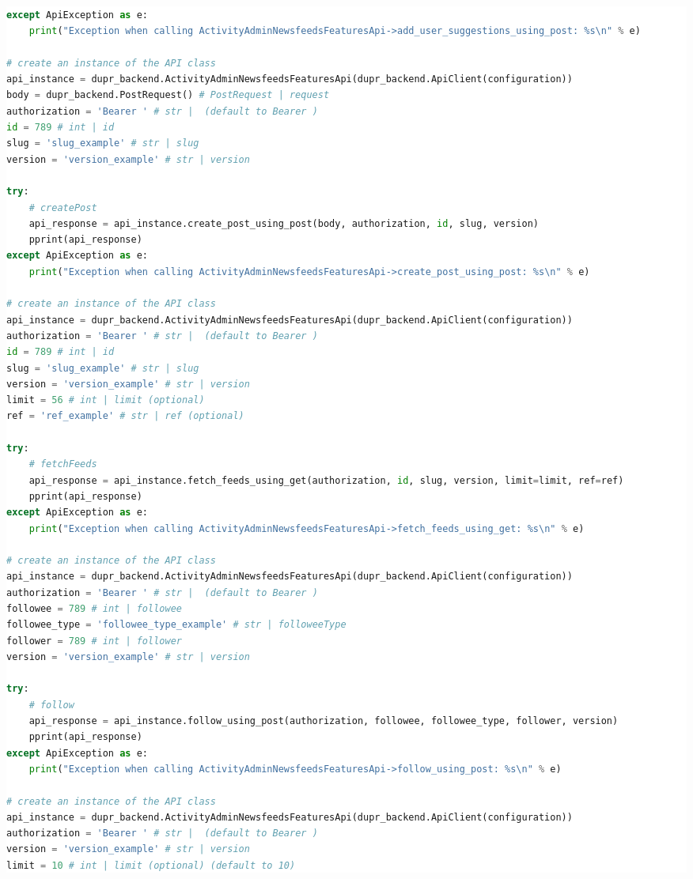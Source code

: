 ```python
except ApiException as e:
    print("Exception when calling ActivityAdminNewsfeedsFeaturesApi->add_user_suggestions_using_post: %s\n" % e)

# create an instance of the API class
api_instance = dupr_backend.ActivityAdminNewsfeedsFeaturesApi(dupr_backend.ApiClient(configuration))
body = dupr_backend.PostRequest() # PostRequest | request
authorization = 'Bearer ' # str |  (default to Bearer )
id = 789 # int | id
slug = 'slug_example' # str | slug
version = 'version_example' # str | version

try:
    # createPost
    api_response = api_instance.create_post_using_post(body, authorization, id, slug, version)
    pprint(api_response)
except ApiException as e:
    print("Exception when calling ActivityAdminNewsfeedsFeaturesApi->create_post_using_post: %s\n" % e)

# create an instance of the API class
api_instance = dupr_backend.ActivityAdminNewsfeedsFeaturesApi(dupr_backend.ApiClient(configuration))
authorization = 'Bearer ' # str |  (default to Bearer )
id = 789 # int | id
slug = 'slug_example' # str | slug
version = 'version_example' # str | version
limit = 56 # int | limit (optional)
ref = 'ref_example' # str | ref (optional)

try:
    # fetchFeeds
    api_response = api_instance.fetch_feeds_using_get(authorization, id, slug, version, limit=limit, ref=ref)
    pprint(api_response)
except ApiException as e:
    print("Exception when calling ActivityAdminNewsfeedsFeaturesApi->fetch_feeds_using_get: %s\n" % e)

# create an instance of the API class
api_instance = dupr_backend.ActivityAdminNewsfeedsFeaturesApi(dupr_backend.ApiClient(configuration))
authorization = 'Bearer ' # str |  (default to Bearer )
followee = 789 # int | followee
followee_type = 'followee_type_example' # str | followeeType
follower = 789 # int | follower
version = 'version_example' # str | version

try:
    # follow
    api_response = api_instance.follow_using_post(authorization, followee, followee_type, follower, version)
    pprint(api_response)
except ApiException as e:
    print("Exception when calling ActivityAdminNewsfeedsFeaturesApi->follow_using_post: %s\n" % e)

# create an instance of the API class
api_instance = dupr_backend.ActivityAdminNewsfeedsFeaturesApi(dupr_backend.ApiClient(configuration))
authorization = 'Bearer ' # str |  (default to Bearer )
version = 'version_example' # str | version
limit = 10 # int | limit (optional) (default to 10)
```